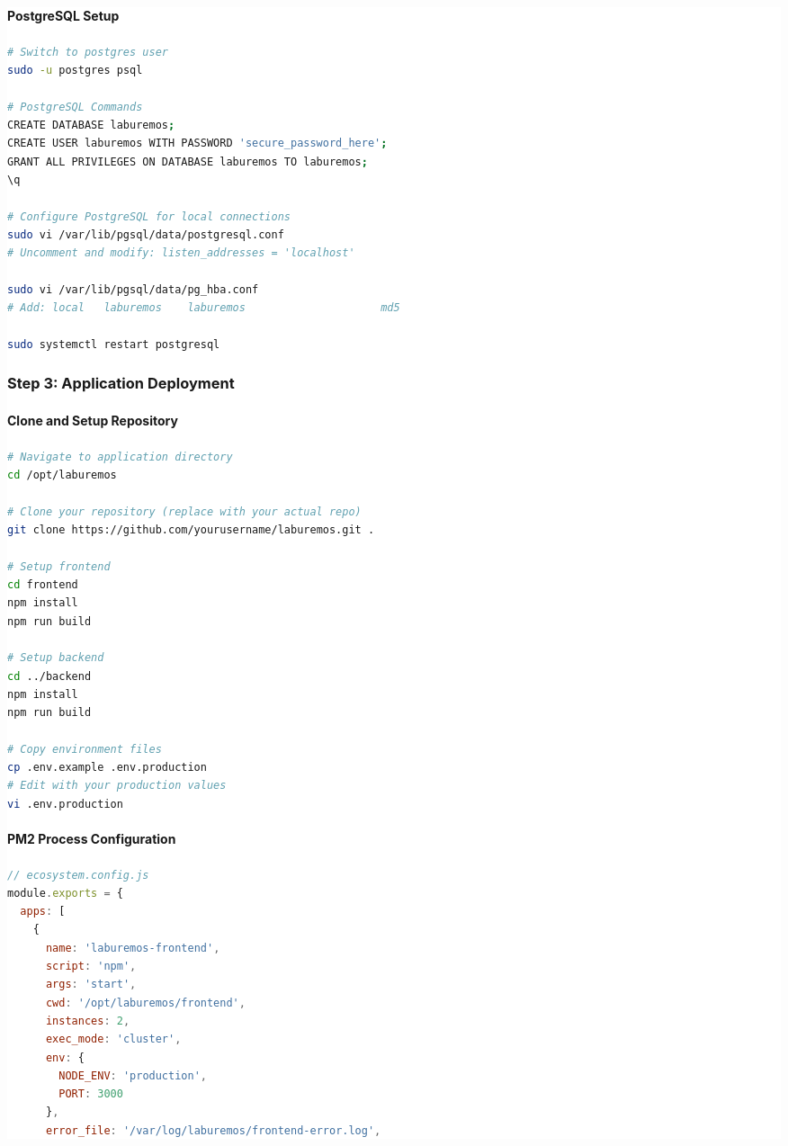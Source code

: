 #### PostgreSQL Setup
```bash
# Switch to postgres user
sudo -u postgres psql

# PostgreSQL Commands
CREATE DATABASE laburemos;
CREATE USER laburemos WITH PASSWORD 'secure_password_here';
GRANT ALL PRIVILEGES ON DATABASE laburemos TO laburemos;
\q

# Configure PostgreSQL for local connections
sudo vi /var/lib/pgsql/data/postgresql.conf
# Uncomment and modify: listen_addresses = 'localhost'

sudo vi /var/lib/pgsql/data/pg_hba.conf
# Add: local   laburemos    laburemos                     md5

sudo systemctl restart postgresql
```

### **Step 3: Application Deployment**

#### Clone and Setup Repository
```bash
# Navigate to application directory
cd /opt/laburemos

# Clone your repository (replace with your actual repo)
git clone https://github.com/yourusername/laburemos.git .

# Setup frontend
cd frontend
npm install
npm run build

# Setup backend  
cd ../backend
npm install
npm run build

# Copy environment files
cp .env.example .env.production
# Edit with your production values
vi .env.production
```

#### PM2 Process Configuration
```javascript
// ecosystem.config.js
module.exports = {
  apps: [
    {
      name: 'laburemos-frontend',
      script: 'npm',
      args: 'start',
      cwd: '/opt/laburemos/frontend',
      instances: 2,
      exec_mode: 'cluster',
      env: {
        NODE_ENV: 'production',
        PORT: 3000
      },
      error_file: '/var/log/laburemos/frontend-error.log',
```